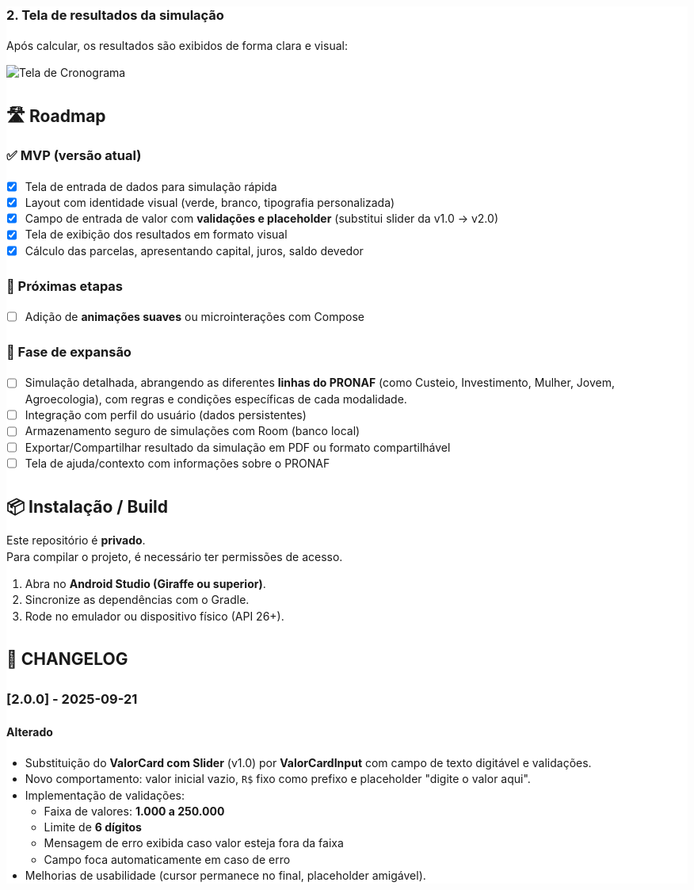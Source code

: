 ### 2. Tela de resultados da simulação
Após calcular, os resultados são exibidos de forma clara e visual:

<img src="docs/img/tela-cronograma.png" alt="Tela de Cronograma" width="25%"/>

## 🛣️ Roadmap

### ✅ MVP (versão atual)
- [x] Tela de entrada de dados para simulação rápida
- [x] Layout com identidade visual (verde, branco, tipografia personalizada)
- [x] Campo de entrada de valor com **validações e placeholder** (substitui slider da v1.0 → v2.0)
- [x] Tela de exibição dos resultados em formato visual
- [x] Cálculo das parcelas, apresentando capital, juros, saldo devedor

### 🚧 Próximas etapas
- [ ] Adição de **animações suaves** ou microinterações com Compose

### 📡 Fase de expansão
- [ ] Simulação detalhada, abrangendo as diferentes **linhas do PRONAF** (como Custeio, Investimento, Mulher, Jovem, Agroecologia), com regras e condições específicas de cada modalidade.
- [ ] Integração com perfil do usuário (dados persistentes)
- [ ] Armazenamento seguro de simulações com Room (banco local)
- [ ] Exportar/Compartilhar resultado da simulação em PDF ou formato compartilhável
- [ ] Tela de ajuda/contexto com informações sobre o PRONAF

## 📦 Instalação / Build

Este repositório é **privado**.  
Para compilar o projeto, é necessário ter permissões de acesso.  

1. Abra no **Android Studio (Giraffe ou superior)**.  
2. Sincronize as dependências com o Gradle.  
3. Rode no emulador ou dispositivo físico (API 26+).  

## 📝 CHANGELOG

### [2.0.0] - 2025-09-21
#### Alterado
- Substituição do **ValorCard com Slider** (v1.0) por **ValorCardInput** com campo de texto digitável e validações.
- Novo comportamento: valor inicial vazio, `R$` fixo como prefixo e placeholder "digite o valor aqui".
- Implementação de validações:
  - Faixa de valores: **1.000 a 250.000**
  - Limite de **6 dígitos**
  - Mensagem de erro exibida caso valor esteja fora da faixa
  - Campo foca automaticamente em caso de erro
- Melhorias de usabilidade (cursor permanece no final, placeholder amigável).

